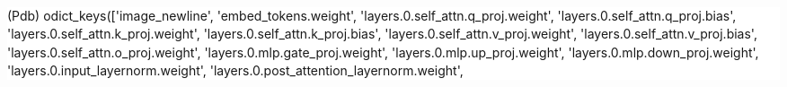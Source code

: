 (Pdb) odict_keys(['image_newline', 'embed_tokens.weight', 'layers.0.self_attn.q_proj.weight', 'layers.0.self_attn.q_proj.bias', 'layers.0.self_attn.k_proj.weight', 'layers.0.self_attn.k_proj.bias', 'layers.0.self_attn.v_proj.weight', 'layers.0.self_attn.v_proj.bias', 'layers.0.self_attn.o_proj.weight', 'layers.0.mlp.gate_proj.weight', 'layers.0.mlp.up_proj.weight', 'layers.0.mlp.down_proj.weight', 'layers.0.input_layernorm.weight', 'layers.0.post_attention_layernorm.weight', 

